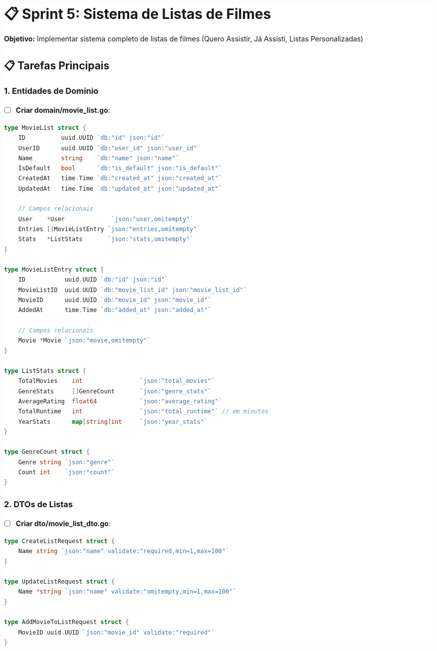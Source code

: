 # 📋 Sprint 5: Sistema de Listas de Filmes

**Objetivo:** Implementar sistema completo de listas de filmes (Quero Assistir, Já Assisti, Listas Personalizadas)

## 📋 Tarefas Principais

### 1. Entidades de Domínio
- [ ] **Criar domain/movie_list.go**:
```go
type MovieList struct {
    ID          uuid.UUID `db:"id" json:"id"`
    UserID      uuid.UUID `db:"user_id" json:"user_id"`
    Name        string    `db:"name" json:"name"`
    IsDefault   bool      `db:"is_default" json:"is_default"`
    CreatedAt   time.Time `db:"created_at" json:"created_at"`
    UpdatedAt   time.Time `db:"updated_at" json:"updated_at"`
    
    // Campos relacionais
    User    *User             `json:"user,omitempty"`
    Entries []MovieListEntry `json:"entries,omitempty"`
    Stats   *ListStats       `json:"stats,omitempty"`
}

type MovieListEntry struct {
    ID           uuid.UUID `db:"id" json:"id"`
    MovieListID  uuid.UUID `db:"movie_list_id" json:"movie_list_id"`
    MovieID      uuid.UUID `db:"movie_id" json:"movie_id"`
    AddedAt      time.Time `db:"added_at" json:"added_at"`
    
    // Campos relacionais
    Movie *Movie `json:"movie,omitempty"`
}

type ListStats struct {
    TotalMovies    int                `json:"total_movies"`
    GenreStats     []GenreCount       `json:"genre_stats"`
    AverageRating  float64            `json:"average_rating"`
    TotalRuntime   int                `json:"total_runtime"` // em minutos
    YearStats      map[string]int     `json:"year_stats"`
}

type GenreCount struct {
    Genre string `json:"genre"`
    Count int    `json:"count"`
}
```

### 2. DTOs de Listas
- [ ] **Criar dto/movie_list_dto.go**:
```go
type CreateListRequest struct {
    Name string `json:"name" validate:"required,min=1,max=100"`
}

type UpdateListRequest struct {
    Name *string `json:"name" validate:"omitempty,min=1,max=100"`
}

type AddMovieToListRequest struct {
    MovieID uuid.UUID `json:"movie_id" validate:"required"`
}
```